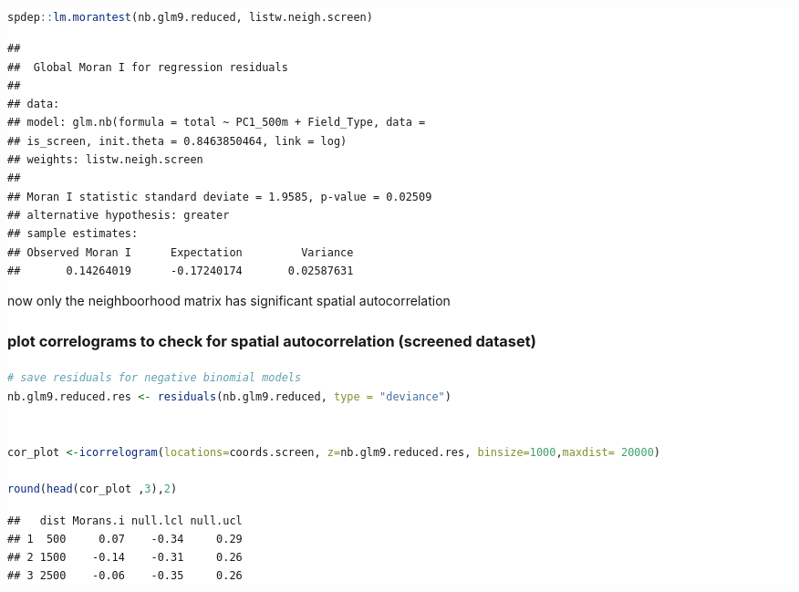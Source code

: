 ``` r
spdep::lm.morantest(nb.glm9.reduced, listw.neigh.screen) 
```

    ## 
    ##  Global Moran I for regression residuals
    ## 
    ## data:  
    ## model: glm.nb(formula = total ~ PC1_500m + Field_Type, data =
    ## is_screen, init.theta = 0.8463850464, link = log)
    ## weights: listw.neigh.screen
    ## 
    ## Moran I statistic standard deviate = 1.9585, p-value = 0.02509
    ## alternative hypothesis: greater
    ## sample estimates:
    ## Observed Moran I      Expectation         Variance 
    ##       0.14264019      -0.17240174       0.02587631

now only the neighboorhood matrix has significant spatial
autocorrelation

### plot correlograms to check for spatial autocorrelation (screened dataset)

``` r
# save residuals for negative binomial models 
nb.glm9.reduced.res <- residuals(nb.glm9.reduced, type = "deviance")


cor_plot <-icorrelogram(locations=coords.screen, z=nb.glm9.reduced.res, binsize=1000,maxdist= 20000)

round(head(cor_plot ,3),2)
```

    ##   dist Morans.i null.lcl null.ucl
    ## 1  500     0.07    -0.34     0.29
    ## 2 1500    -0.14    -0.31     0.26
    ## 3 2500    -0.06    -0.35     0.26
